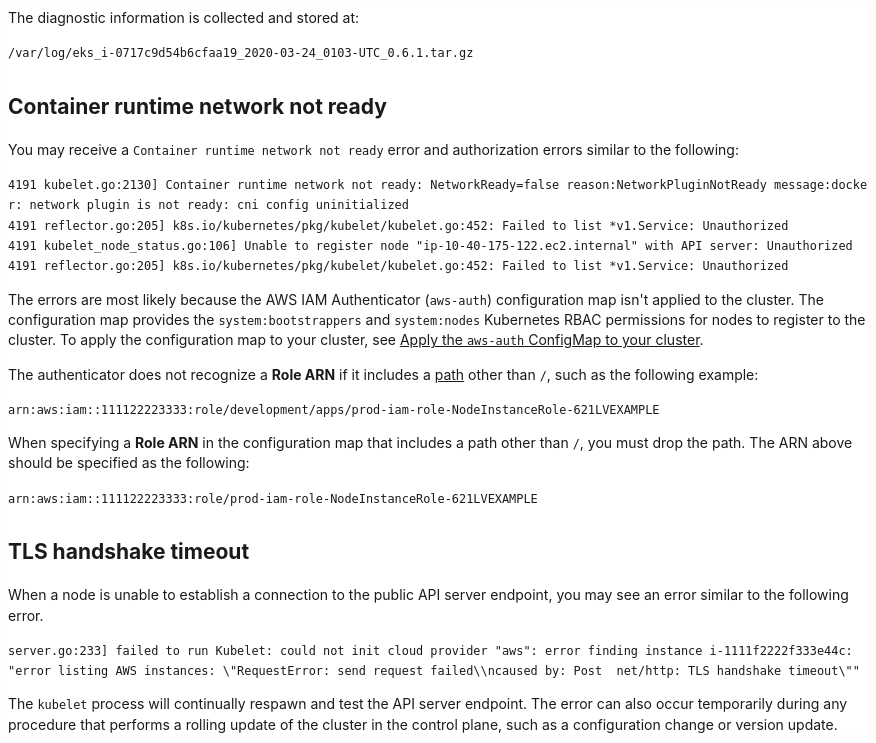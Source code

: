 The diagnostic information is collected and stored at:

```
/var/log/eks_i-0717c9d54b6cfaa19_2020-03-24_0103-UTC_0.6.1.tar.gz
```

## Container runtime network not ready<a name="troubleshoot-container-runtime-network"></a>

You may receive a `Container runtime network not ready` error and authorization errors similar to the following:

```
4191 kubelet.go:2130] Container runtime network not ready: NetworkReady=false reason:NetworkPluginNotReady message:docker: network plugin is not ready: cni config uninitialized
4191 reflector.go:205] k8s.io/kubernetes/pkg/kubelet/kubelet.go:452: Failed to list *v1.Service: Unauthorized
4191 kubelet_node_status.go:106] Unable to register node "ip-10-40-175-122.ec2.internal" with API server: Unauthorized
4191 reflector.go:205] k8s.io/kubernetes/pkg/kubelet/kubelet.go:452: Failed to list *v1.Service: Unauthorized
```

The errors are most likely because the AWS IAM Authenticator \(`aws-auth`\) configuration map isn't applied to the cluster\. The configuration map provides the `system:bootstrappers` and `system:nodes` Kubernetes RBAC permissions for nodes to register to the cluster\. To apply the configuration map to your cluster, see [Apply the `aws-auth` ConfigMap to your cluster](add-user-role.md#aws-auth-configmap)\.

The authenticator does not recognize a **Role ARN** if it includes a [path](https://docs.aws.amazon.com/IAM/latest/UserGuide/reference_identifiers.html#identifiers-friendly-names) other than `/`, such as the following example:

```
arn:aws:iam::111122223333:role/development/apps/prod-iam-role-NodeInstanceRole-621LVEXAMPLE
```

When specifying a **Role ARN** in the configuration map that includes a path other than `/`, you must drop the path\. The ARN above should be specified as the following:

```
arn:aws:iam::111122223333:role/prod-iam-role-NodeInstanceRole-621LVEXAMPLE
```

## TLS handshake timeout<a name="troubleshoot-tls-handshake-timeout"></a>

When a node is unable to establish a connection to the public API server endpoint, you may see an error similar to the following error\.

```
server.go:233] failed to run Kubelet: could not init cloud provider "aws": error finding instance i-1111f2222f333e44c: "error listing AWS instances: \"RequestError: send request failed\\ncaused by: Post  net/http: TLS handshake timeout\""
```

The `kubelet` process will continually respawn and test the API server endpoint\. The error can also occur temporarily during any procedure that performs a rolling update of the cluster in the control plane, such as a configuration change or version update\.
